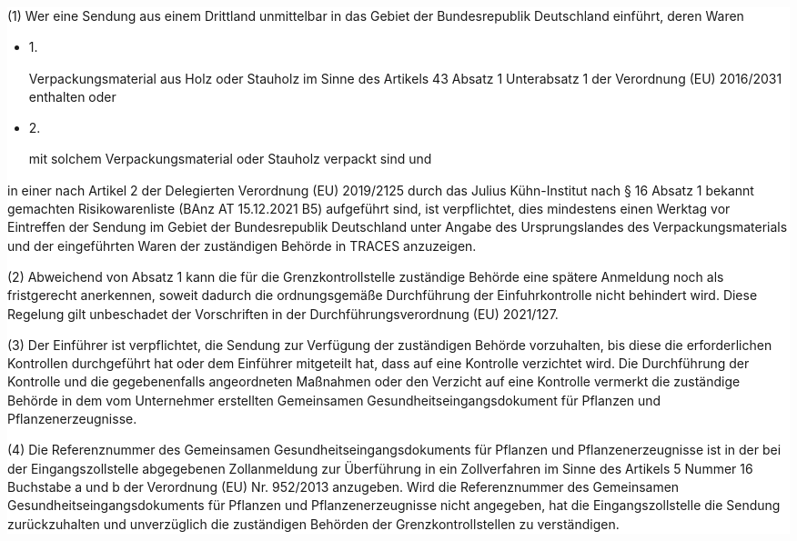 (1) Wer eine Sendung aus einem Drittland unmittelbar in das Gebiet der
Bundesrepublik Deutschland einführt, deren Waren

  - 1\.
    
    <div>
    
    Verpackungsmaterial aus Holz oder Stauholz im Sinne des Artikels 43
    Absatz 1 Unterabsatz 1 der Verordnung (EU) 2016/2031 enthalten oder
    
    </div>

  - 2\.
    
    <div>
    
    mit solchem Verpackungsmaterial oder Stauholz verpackt sind und
    
    </div>

in einer nach Artikel 2 der Delegierten Verordnung (EU) 2019/2125 durch
das Julius Kühn-Institut nach § 16 Absatz 1 bekannt gemachten
Risikowarenliste (BAnz AT 15.12.2021 B5) aufgeführt sind, ist
verpflichtet, dies mindestens einen Werktag vor Eintreffen der Sendung
im Gebiet der Bundesrepublik Deutschland unter Angabe des
Ursprungslandes des Verpackungsmaterials und der eingeführten Waren der
zuständigen Behörde in TRACES anzuzeigen.

</div>

<div class="jurAbsatz">

(2) Abweichend von Absatz 1 kann die für die Grenzkontrollstelle
zuständige Behörde eine spätere Anmeldung noch als fristgerecht
anerkennen, soweit dadurch die ordnungsgemäße Durchführung der
Einfuhrkontrolle nicht behindert wird. Diese Regelung gilt unbeschadet
der Vorschriften in der Durchführungsverordnung (EU) 2021/127.

</div>

<div class="jurAbsatz">

(3) Der Einführer ist verpflichtet, die Sendung zur Verfügung der
zuständigen Behörde vorzuhalten, bis diese die erforderlichen
Kontrollen durchgeführt hat oder dem Einführer mitgeteilt hat, dass auf
eine Kontrolle verzichtet wird. Die Durchführung der Kontrolle und die
gegebenenfalls angeordneten Maßnahmen oder den Verzicht auf eine
Kontrolle vermerkt die zuständige Behörde in dem vom Unternehmer
erstellten Gemeinsamen Gesundheitseingangsdokument für Pflanzen und
Pflanzenerzeugnisse.

</div>

<div class="jurAbsatz">

(4) Die Referenznummer des Gemeinsamen Gesundheitseingangsdokuments für
Pflanzen und Pflanzenerzeugnisse ist in der bei der Eingangszollstelle
abgegebenen Zollanmeldung zur Überführung in ein Zollverfahren im Sinne
des Artikels 5 Nummer 16 Buchstabe a und b der Verordnung (EU) Nr.
952/2013 anzugeben. Wird die Referenznummer des Gemeinsamen
Gesundheitseingangsdokuments für Pflanzen und Pflanzenerzeugnisse nicht
angegeben, hat die Eingangszollstelle die Sendung zurückzuhalten und
unverzüglich die zuständigen Behörden der Grenzkontrollstellen zu
verständigen.
